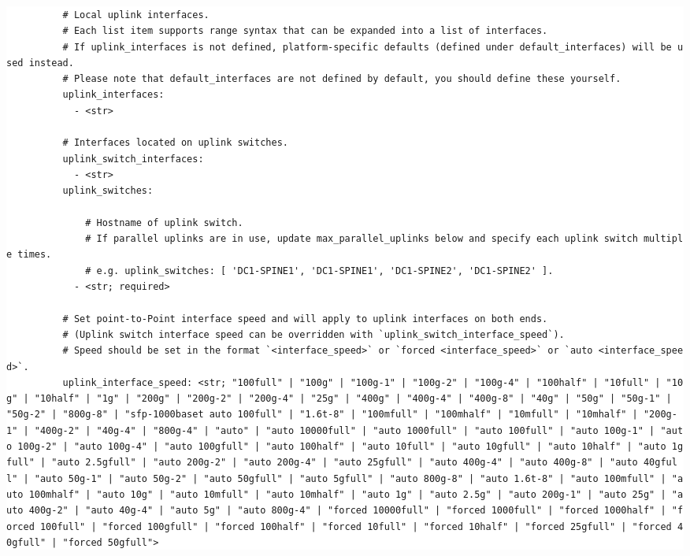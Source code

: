               # Local uplink interfaces.
              # Each list item supports range syntax that can be expanded into a list of interfaces.
              # If uplink_interfaces is not defined, platform-specific defaults (defined under default_interfaces) will be used instead.
              # Please note that default_interfaces are not defined by default, you should define these yourself.
              uplink_interfaces:
                - <str>

              # Interfaces located on uplink switches.
              uplink_switch_interfaces:
                - <str>
              uplink_switches:

                  # Hostname of uplink switch.
                  # If parallel uplinks are in use, update max_parallel_uplinks below and specify each uplink switch multiple times.
                  # e.g. uplink_switches: [ 'DC1-SPINE1', 'DC1-SPINE1', 'DC1-SPINE2', 'DC1-SPINE2' ].
                - <str; required>

              # Set point-to-Point interface speed and will apply to uplink interfaces on both ends.
              # (Uplink switch interface speed can be overridden with `uplink_switch_interface_speed`).
              # Speed should be set in the format `<interface_speed>` or `forced <interface_speed>` or `auto <interface_speed>`.
              uplink_interface_speed: <str; "100full" | "100g" | "100g-1" | "100g-2" | "100g-4" | "100half" | "10full" | "10g" | "10half" | "1g" | "200g" | "200g-2" | "200g-4" | "25g" | "400g" | "400g-4" | "400g-8" | "40g" | "50g" | "50g-1" | "50g-2" | "800g-8" | "sfp-1000baset auto 100full" | "1.6t-8" | "100mfull" | "100mhalf" | "10mfull" | "10mhalf" | "200g-1" | "400g-2" | "40g-4" | "800g-4" | "auto" | "auto 10000full" | "auto 1000full" | "auto 100full" | "auto 100g-1" | "auto 100g-2" | "auto 100g-4" | "auto 100gfull" | "auto 100half" | "auto 10full" | "auto 10gfull" | "auto 10half" | "auto 1gfull" | "auto 2.5gfull" | "auto 200g-2" | "auto 200g-4" | "auto 25gfull" | "auto 400g-4" | "auto 400g-8" | "auto 40gfull" | "auto 50g-1" | "auto 50g-2" | "auto 50gfull" | "auto 5gfull" | "auto 800g-8" | "auto 1.6t-8" | "auto 100mfull" | "auto 100mhalf" | "auto 10g" | "auto 10mfull" | "auto 10mhalf" | "auto 1g" | "auto 2.5g" | "auto 200g-1" | "auto 25g" | "auto 400g-2" | "auto 40g-4" | "auto 5g" | "auto 800g-4" | "forced 10000full" | "forced 1000full" | "forced 1000half" | "forced 100full" | "forced 100gfull" | "forced 100half" | "forced 10full" | "forced 10half" | "forced 25gfull" | "forced 40gfull" | "forced 50gfull">

